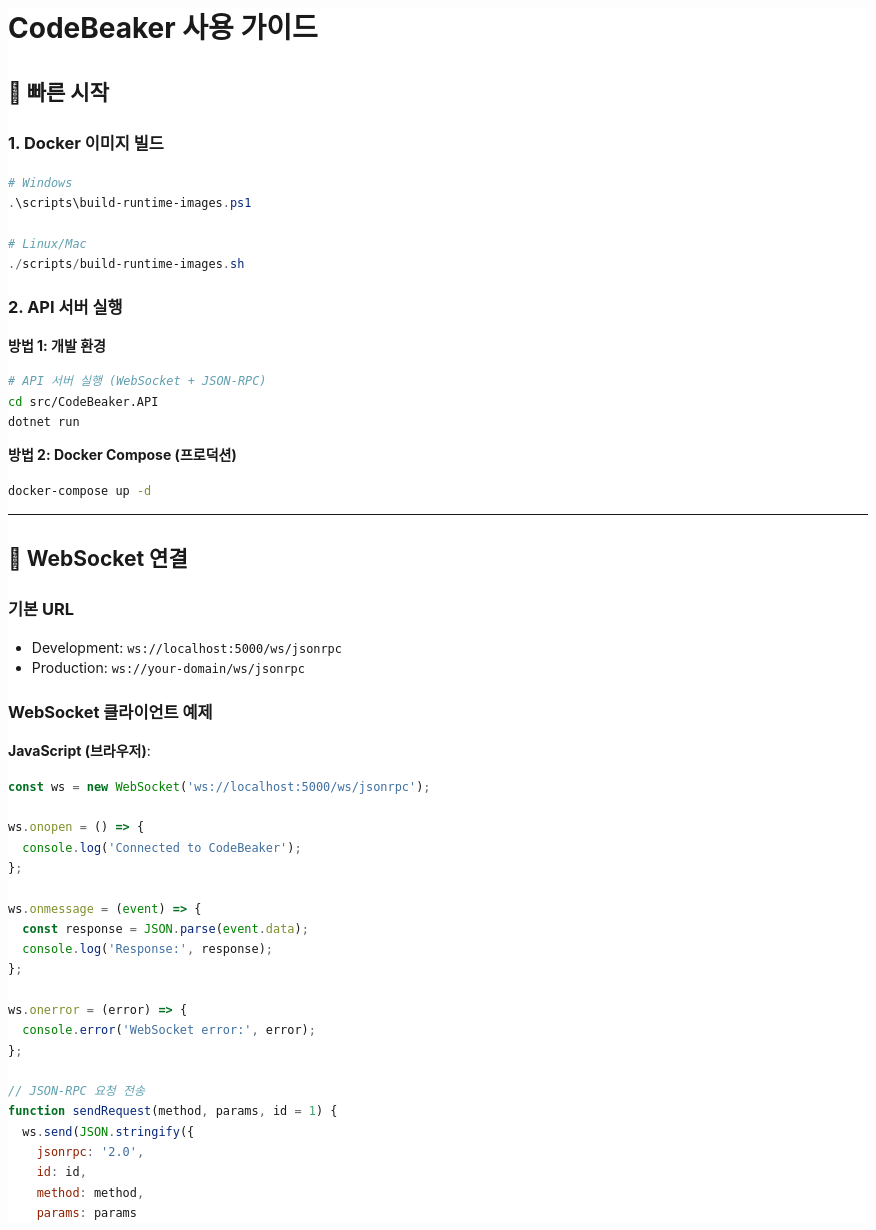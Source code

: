 # CodeBeaker 사용 가이드

## 🚀 빠른 시작

### 1. Docker 이미지 빌드

```powershell
# Windows
.\scripts\build-runtime-images.ps1

# Linux/Mac
./scripts/build-runtime-images.sh
```

### 2. API 서버 실행

**방법 1: 개발 환경**

```bash
# API 서버 실행 (WebSocket + JSON-RPC)
cd src/CodeBeaker.API
dotnet run
```

**방법 2: Docker Compose (프로덕션)**

```bash
docker-compose up -d
```

---

## 📡 WebSocket 연결

### 기본 URL
- Development: `ws://localhost:5000/ws/jsonrpc`
- Production: `ws://your-domain/ws/jsonrpc`

### WebSocket 클라이언트 예제

**JavaScript (브라우저)**:
```javascript
const ws = new WebSocket('ws://localhost:5000/ws/jsonrpc');

ws.onopen = () => {
  console.log('Connected to CodeBeaker');
};

ws.onmessage = (event) => {
  const response = JSON.parse(event.data);
  console.log('Response:', response);
};

ws.onerror = (error) => {
  console.error('WebSocket error:', error);
};

// JSON-RPC 요청 전송
function sendRequest(method, params, id = 1) {
  ws.send(JSON.stringify({
    jsonrpc: '2.0',
    id: id,
    method: method,
    params: params
```